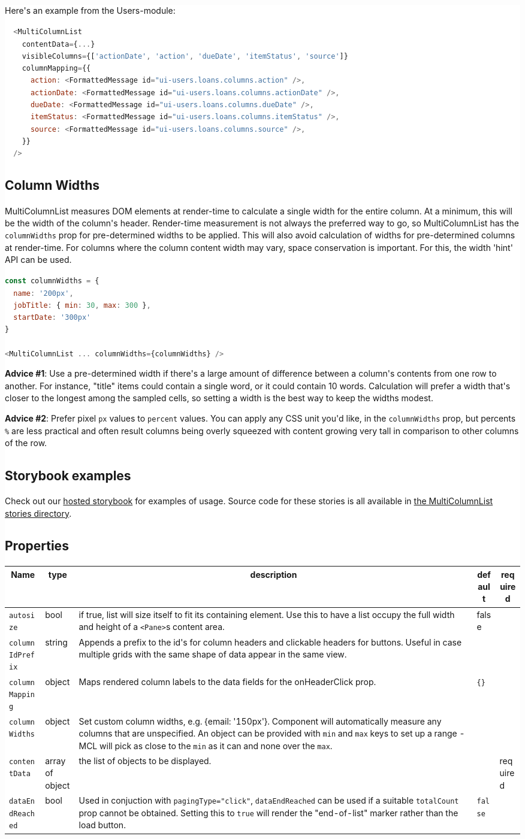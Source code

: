 Here's an example from the Users-module:
```js
  <MultiColumnList
    contentData={...}
    visibleColumns={['actionDate', 'action', 'dueDate', 'itemStatus', 'source']}
    columnMapping={{
      action: <FormattedMessage id="ui-users.loans.columns.action" />,
      actionDate: <FormattedMessage id="ui-users.loans.columns.actionDate" />,
      dueDate: <FormattedMessage id="ui-users.loans.columns.dueDate" />,
      itemStatus: <FormattedMessage id="ui-users.loans.columns.itemStatus" />,
      source: <FormattedMessage id="ui-users.loans.columns.source" />,
    }}
  />
```
## Column Widths
MultiColumnList measures DOM elements at render-time to calculate a single width for the entire column. At a minimum, this will be the width of the column's header. Render-time measurement is not always the preferred way to go, so MultiColumnList has the `columnWidths` prop for pre-determined widths to be applied. This will also avoid calculation of widths for pre-determined columns at render-time.
For columns where the column content width may vary, space conservation is important. For this, the width 'hint' API can be used.

```js
const columnWidths = {
  name: '200px',
  jobTitle: { min: 30, max: 300 },
  startDate: '300px'
}

<MultiColumnList ... columnWidths={columnWidths} />
```

**Advice #1**: Use a pre-determined width if there's a large amount of difference between a column's contents from one row to another. For instance, "title" items could contain a single word, or it could contain 10 words. Calculation will prefer a width that's closer to the longest among the sampled cells, so setting a width is the best way to keep the widths modest.

**Advice #2**: Prefer pixel `px` values to `percent` values. You can apply any CSS unit you'd like, in the `columnWidths` prop, but percents `%` are less practical and often result columns being overly squeezed with content growing very tall in comparison to other columns of the row.

## Storybook examples
Check out our [hosted storybook](https://ux.folio.org/storybook/) for examples of usage. Source code for these stories is all available in  [the MultiColumnList stories directory](https://github.com/folio-org/stripes-components/tree/master/lib/MultiColumnList/stories).

## Properties

Name | type | description | default | required
--- | --- | --- | --- | ---
`autosize` | bool | if true, list will size itself to fit its containing element. Use this to have a list occupy the full width and height of a `<Pane>`s content area. | false |
`columnIdPrefix` | string | Appends a prefix to the id's for column headers and clickable headers for buttons. Useful in case multiple grids with the same shape of data appear in the same view.| |
`columnMapping` | object | Maps rendered column labels to the data fields for the onHeaderClick prop. | `{}` |
`columnWidths` | object | Set custom column widths, e.g. {email: '150px'}. Component will automatically measure any columns that are unspecified. An object can be provided with `min` and `max` keys to set up a range - MCL will pick as close to the `min` as it can and none over the `max`.| |
`contentData` | array of object | the list of objects to be displayed. | | required
`dataEndReached` | bool | Used in conjuction with `pagingType="click"`, `dataEndReached` can be used if a suitable `totalCount` prop cannot be obtained. Setting this to `true` will render the "end-of-list" marker rather than the load button. | `false` |